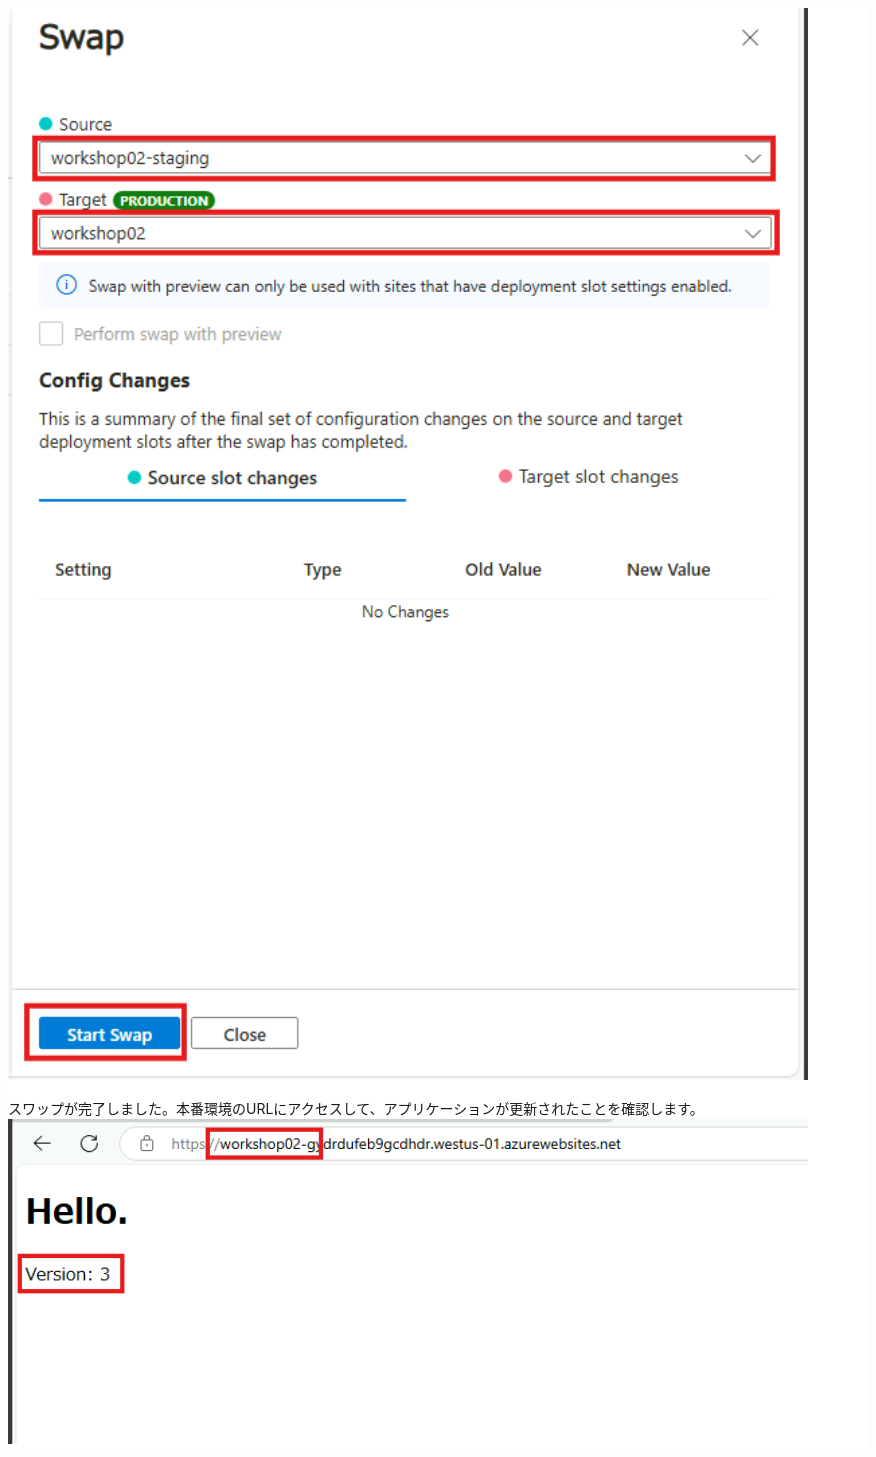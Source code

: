 <img src="../images/Exercise4/5-02.png" width="800">

スワップが完了しました。本番環境のURLにアクセスして、アプリケーションが更新されたことを確認します。
<img src="../images/Exercise4/5-03.png" width="800">
